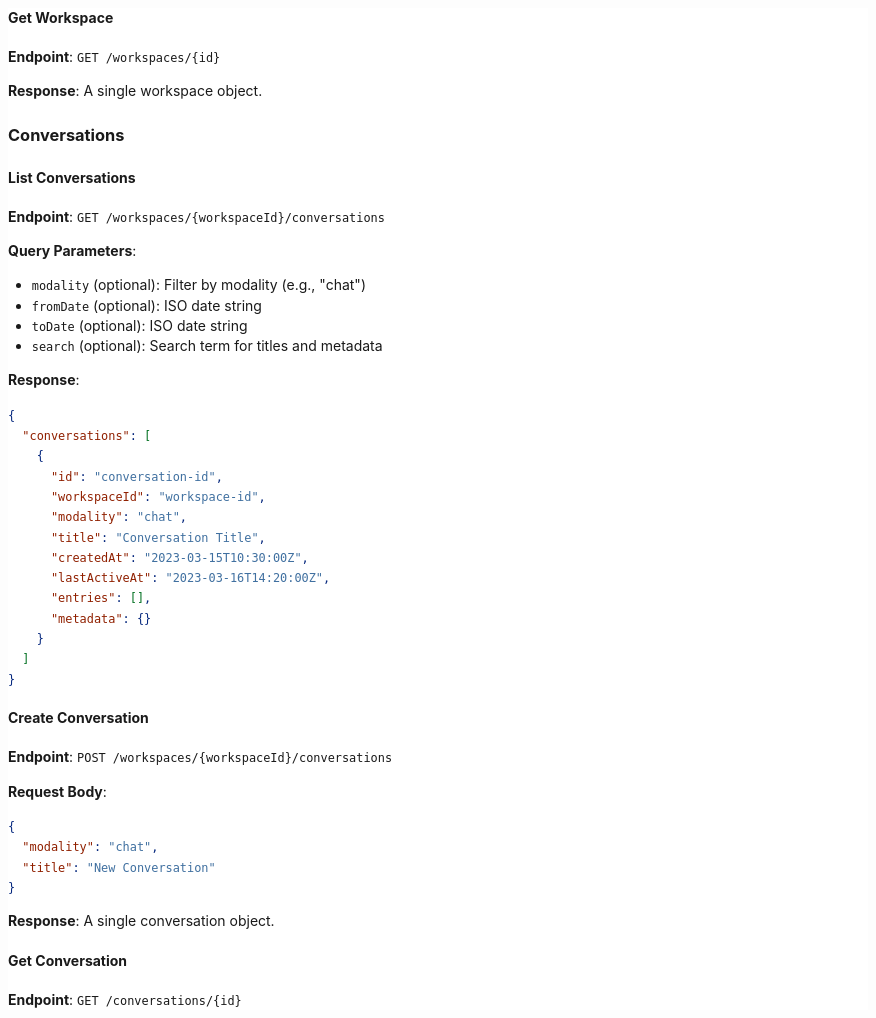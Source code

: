 #### Get Workspace

**Endpoint**: `GET /workspaces/{id}`

**Response**: A single workspace object.

### Conversations

#### List Conversations

**Endpoint**: `GET /workspaces/{workspaceId}/conversations`

**Query Parameters**:

- `modality` (optional): Filter by modality (e.g., "chat")
- `fromDate` (optional): ISO date string
- `toDate` (optional): ISO date string
- `search` (optional): Search term for titles and metadata

**Response**:

```json
{
  "conversations": [
    {
      "id": "conversation-id",
      "workspaceId": "workspace-id",
      "modality": "chat",
      "title": "Conversation Title",
      "createdAt": "2023-03-15T10:30:00Z",
      "lastActiveAt": "2023-03-16T14:20:00Z",
      "entries": [],
      "metadata": {}
    }
  ]
}
```

#### Create Conversation

**Endpoint**: `POST /workspaces/{workspaceId}/conversations`

**Request Body**:

```json
{
  "modality": "chat",
  "title": "New Conversation"
}
```

**Response**: A single conversation object.

#### Get Conversation

**Endpoint**: `GET /conversations/{id}`
